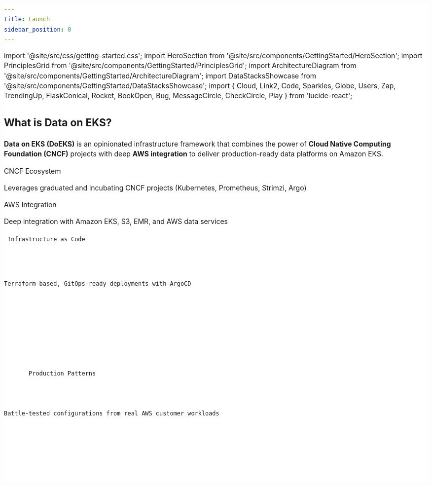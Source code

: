 ```yaml
---
title: Launch
sidebar_position: 0
---
```


import '@site/src/css/getting-started.css';
import HeroSection from '@site/src/components/GettingStarted/HeroSection';
import PrinciplesGrid from '@site/src/components/GettingStarted/PrinciplesGrid';
import ArchitectureDiagram from '@site/src/components/GettingStarted/ArchitectureDiagram';
import DataStacksShowcase from '@site/src/components/GettingStarted/DataStacksShowcase';
import { Cloud, Link2, Code, Sparkles, Globe, Users, Zap, TrendingUp, FlaskConical, Rocket, BookOpen, Bug, MessageCircle, CheckCircle, Play } from 'lucide-react';

<HeroSection />

## What is Data on EKS?

**Data on EKS (DoEKS)** is an opinionated infrastructure framework that combines the power of **Cloud Native Computing Foundation (CNCF)** projects with deep **AWS integration** to deliver production-ready data platforms on Amazon EKS.

<div style={{
  display: 'grid',
  gridTemplateColumns: 'repeat(2, 1fr)',
  gap: '1.5rem',
  margin: '2rem 0',
  maxWidth: '1200px'
}}>
  <div className="info-box info-box-success">
    <div className="info-box-title">
      <Cloud size={20} className="inline-block mr-2" /> CNCF Ecosystem
    </div>
    <p>Leverages graduated and incubating CNCF projects (Kubernetes, Prometheus, Strimzi, Argo)</p>
  </div>

  <div className="info-box info-box-info">
    <div className="info-box-title">
      <Link2 size={20} className="inline-block mr-2" /> AWS Integration
    </div>
    <p>Deep integration with Amazon EKS, S3, EMR, and AWS data services</p>
  </div>

  <div className="info-box info-box-warning">
    <div className="info-box-title">
      <Code size={20} className="inline-block mr-2" /> Infrastructure as Code
    </div>
    <p>Terraform-based, GitOps-ready deployments with ArgoCD</p>
  </div>

  <div className="info-box info-box-success">
    <div className="info-box-title">
      <Sparkles size={20} className="inline-block mr-2" /> Production Patterns
    </div>
    <p>Battle-tested configurations from real AWS customer workloads</p>
  </div>
</div>
